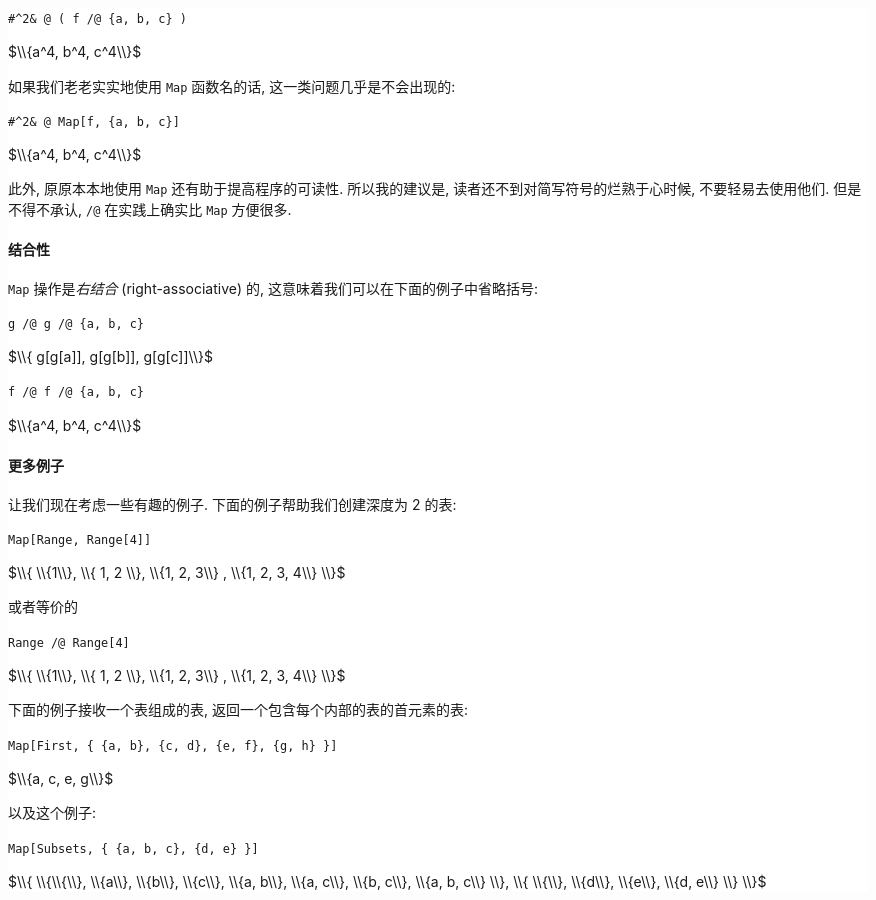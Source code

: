 ~~~~
#^2& @ ( f /@ {a, b, c} )
~~~~
$\\{a^4, b^4, c^4\\}$

如果我们老老实实地使用 `Map` 函数名的话, 这一类问题几乎是不会出现的:

~~~
#^2& @ Map[f, {a, b, c}]
~~~
$\\{a^4, b^4, c^4\\}$

此外, 原原本本地使用 `Map` 还有助于提高程序的可读性. 所以我的建议是, 读者还不到对简写符号的烂熟于心时候, 不要轻易去使用他们. 但是不得不承认, `/@` 在实践上确实比 `Map` 方便很多.

#### 结合性
`Map` 操作是*右结合* (right-associative) 的, 这意味着我们可以在下面的例子中省略括号:

~~~
g /@ g /@ {a, b, c}
~~~
$\\{ g[g[a]], g[g[b]], g[g[c]]\\}$

~~~
f /@ f /@ {a, b, c}
~~~
$\\{a^4, b^4, c^4\\}$

#### 更多例子
让我们现在考虑一些有趣的例子.
下面的例子帮助我们创建深度为 $2$ 的表:

~~~~
Map[Range, Range[4]]
~~~~

$\\{ \\{1\\}, \\{ 1, 2 \\}, \\{1, 2, 3\\} , \\{1, 2, 3, 4\\} \\}$

或者等价的

~~~~
Range /@ Range[4]
~~~~

$\\{ \\{1\\}, \\{ 1, 2 \\}, \\{1, 2, 3\\} , \\{1, 2, 3, 4\\} \\}$

下面的例子接收一个表组成的表, 返回一个包含每个内部的表的首元素的表:

~~~
Map[First, { {a, b}, {c, d}, {e, f}, {g, h} }]
~~~
$\\{a, c, e, g\\}$


以及这个例子:

~~~
Map[Subsets, { {a, b, c}, {d, e} }]
~~~
$\\{ \\{\\{\\}, \\{a\\}, \\{b\\}, \\{c\\}, \\{a, b\\}, \\{a, c\\}, \\{b, c\\}, \\{a, b, c\\} \\},
\\{ \\{\\}, \\{d\\}, \\{e\\}, \\{d, e\\} \\} \\}$
